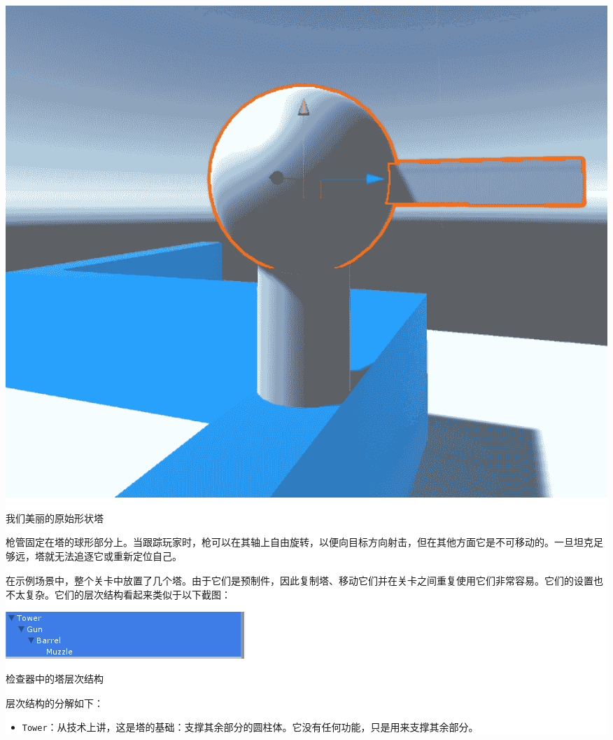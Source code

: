 ![图片](img/8c253632-3fee-4b44-b674-d37b4eea57e8.png)

我们美丽的原始形状塔

枪管固定在塔的球形部分上。当跟踪玩家时，枪可以在其轴上自由旋转，以便向目标方向射击，但在其他方面它是不可移动的。一旦坦克足够远，塔就无法追逐它或重新定位自己。

在示例场景中，整个关卡中放置了几个塔。由于它们是预制件，因此复制塔、移动它们并在关卡之间重复使用它们非常容易。它们的设置也不太复杂。它们的层次结构看起来类似于以下截图：

![](img/d88c2f8d-30dd-4faa-a529-042495e9e0a2.png)

检查器中的塔层次结构

层次结构的分解如下：

+   `Tower`：从技术上讲，这是塔的基础：支撑其余部分的圆柱体。它没有任何功能，只是用来支撑其余部分。
